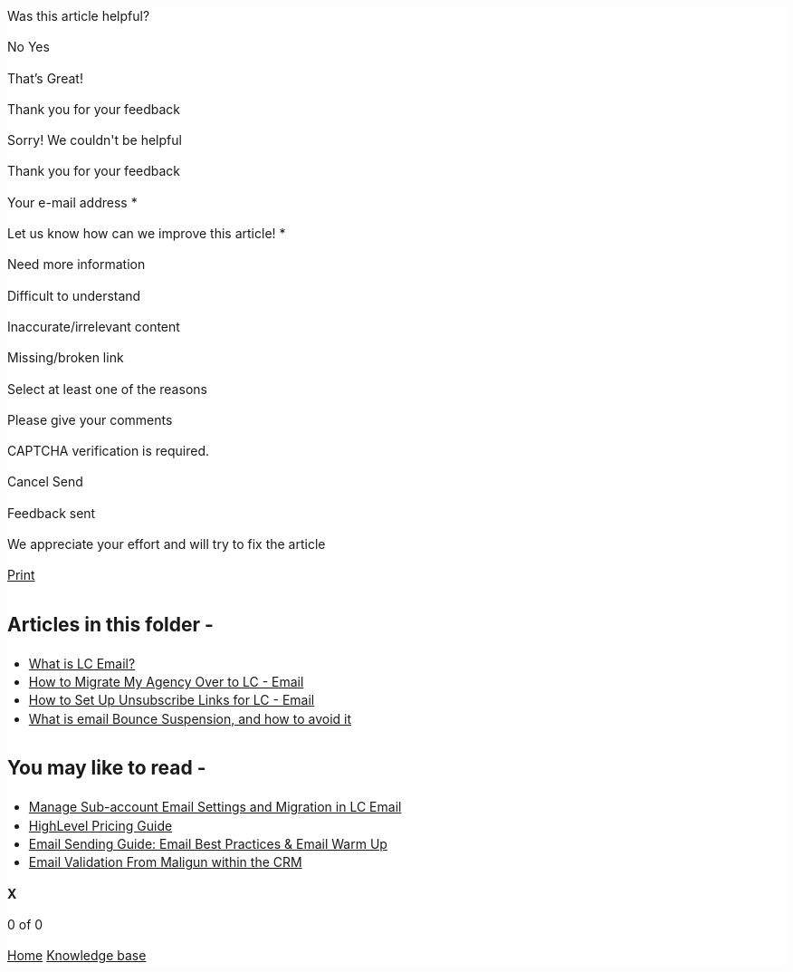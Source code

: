 Was this article helpful?

No  Yes 

That’s Great!

Thank you for your feedback

Sorry! We couldn't be helpful

Thank you for your feedback

Your e-mail address *

Let us know how can we improve this article! *

Need more information 

Difficult to understand 

Inaccurate/irrelevant content 

Missing/broken link 

Select at least one of the reasons 

Please give your comments 

CAPTCHA verification is required. 

Cancel  Send 

Feedback sent

We appreciate your effort and will try to fix the article

[Print](javascript:print\(\))

## Articles in this folder -

  * [What is LC Email?](/support/solutions/articles/48001220605-what-is-lc-email-)
  * [How to Migrate My Agency Over to LC - Email](/support/solutions/articles/48001222501-how-to-migrate-my-agency-over-to-lc-email)
  * [How to Set Up Unsubscribe Links for LC - Email](/support/solutions/articles/48001225534-how-to-set-up-unsubscribe-links-for-lc-email)
  * [What is email Bounce Suspension, and how to avoid it](/support/solutions/articles/48001214786-what-is-email-bounce-suspension-and-how-to-avoid-it)

## You may like to read -

  * [Manage Sub-account Email Settings and Migration in LC Email](/support/solutions/articles/155000002222-manage-sub-account-email-settings-and-migration-in-lc-email)
  * [HighLevel Pricing Guide](/support/solutions/articles/155000001156-highlevel-pricing-guide)
  * [Email Sending Guide: Email Best Practices & Email Warm Up](/support/solutions/articles/155000001021-email-sending-guide-email-best-practices-email-warm-up)
  * [Email Validation From Maligun within the CRM](/support/solutions/articles/48000982847-email-validation-from-maligun-within-the-crm)

**X**

0 of 0 []()

[Home](/support/home) [Knowledge base](/support/solutions)
